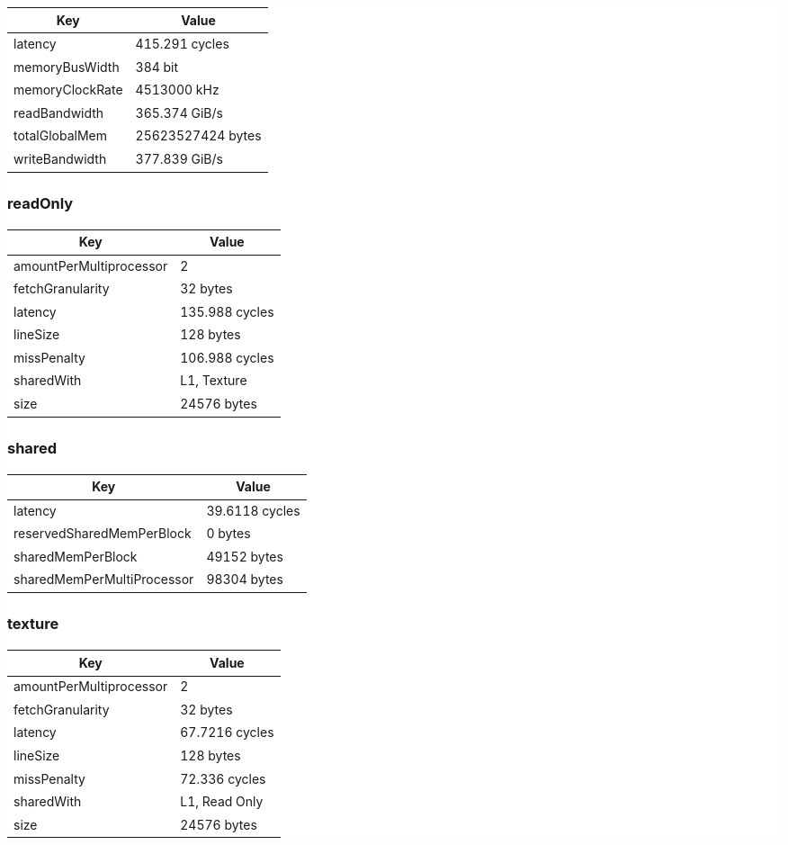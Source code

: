 | Key | Value |
| --- | ----- |
| latency | 415.291 cycles |
| memoryBusWidth | 384 bit |
| memoryClockRate | 4513000 kHz |
| readBandwidth | 365.374 GiB/s |
| totalGlobalMem | 25623527424 bytes |
| writeBandwidth | 377.839 GiB/s |

### readOnly

| Key | Value |
| --- | ----- |
| amountPerMultiprocessor | 2 |
| fetchGranularity | 32 bytes |
| latency | 135.988 cycles |
| lineSize | 128 bytes |
| missPenalty | 106.988 cycles |
| sharedWith | L1, Texture |
| size | 24576 bytes |

### shared

| Key | Value |
| --- | ----- |
| latency | 39.6118 cycles |
| reservedSharedMemPerBlock | 0 bytes |
| sharedMemPerBlock | 49152 bytes |
| sharedMemPerMultiProcessor | 98304 bytes |

### texture

| Key | Value |
| --- | ----- |
| amountPerMultiprocessor | 2 |
| fetchGranularity | 32 bytes |
| latency | 67.7216 cycles |
| lineSize | 128 bytes |
| missPenalty | 72.336 cycles |
| sharedWith | L1, Read Only |
| size | 24576 bytes |
